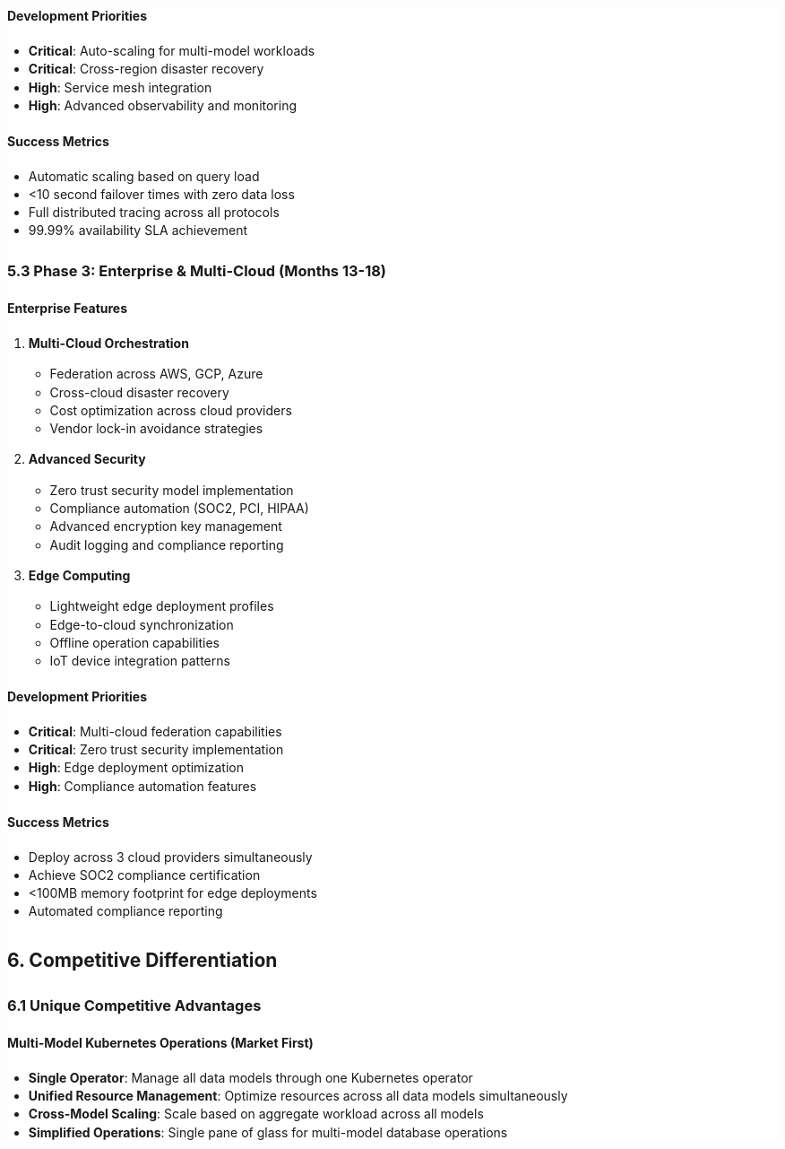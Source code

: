 #### Development Priorities
- **Critical**: Auto-scaling for multi-model workloads
- **Critical**: Cross-region disaster recovery
- **High**: Service mesh integration
- **High**: Advanced observability and monitoring

#### Success Metrics
- Automatic scaling based on query load
- <10 second failover times with zero data loss
- Full distributed tracing across all protocols
- 99.99% availability SLA achievement

### 5.3 Phase 3: Enterprise & Multi-Cloud (Months 13-18)

#### Enterprise Features
1. **Multi-Cloud Orchestration**
   - Federation across AWS, GCP, Azure
   - Cross-cloud disaster recovery
   - Cost optimization across cloud providers
   - Vendor lock-in avoidance strategies

2. **Advanced Security**
   - Zero trust security model implementation
   - Compliance automation (SOC2, PCI, HIPAA)
   - Advanced encryption key management
   - Audit logging and compliance reporting

3. **Edge Computing**
   - Lightweight edge deployment profiles
   - Edge-to-cloud synchronization
   - Offline operation capabilities
   - IoT device integration patterns

#### Development Priorities
- **Critical**: Multi-cloud federation capabilities
- **Critical**: Zero trust security implementation
- **High**: Edge deployment optimization
- **High**: Compliance automation features

#### Success Metrics
- Deploy across 3 cloud providers simultaneously
- Achieve SOC2 compliance certification
- <100MB memory footprint for edge deployments
- Automated compliance reporting

## 6. Competitive Differentiation

### 6.1 Unique Competitive Advantages

#### Multi-Model Kubernetes Operations (Market First)
- **Single Operator**: Manage all data models through one Kubernetes operator
- **Unified Resource Management**: Optimize resources across all data models simultaneously
- **Cross-Model Scaling**: Scale based on aggregate workload across all models
- **Simplified Operations**: Single pane of glass for multi-model database operations
